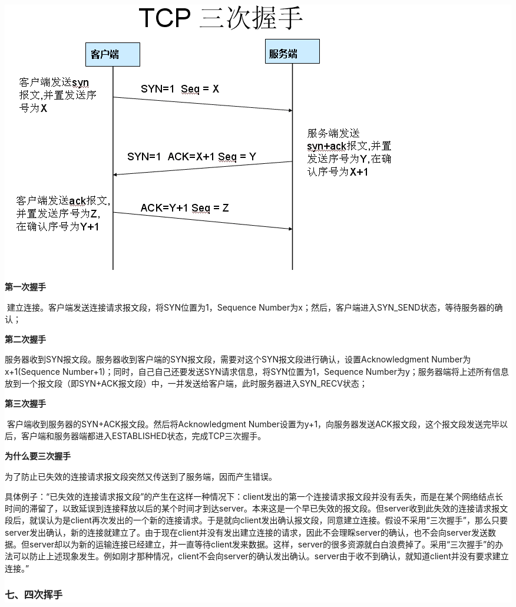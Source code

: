 ​    <img src="../img/49.png" />

**第一次握手**

​    建立连接。客户端发送连接请求报文段，将SYN位置为1，Sequence Number为x；然后，客户端进入SYN_SEND状态，等待服务器的确认；

**第二次握手**

​    服务器收到SYN报文段。服务器收到客户端的SYN报文段，需要对这个SYN报文段进行确认，设置Acknowledgment Number为x+1(Sequence Number+1)；同时，自己自己还要发送SYN请求信息，将SYN位置为1，Sequence Number为y；服务器端将上述所有信息放到一个报文段（即SYN+ACK报文段）中，一并发送给客户端，此时服务器进入SYN_RECV状态；

**第三次握手**

​    客户端收到服务器的SYN+ACK报文段。然后将Acknowledgment Number设置为y+1，向服务器发送ACK报文段，这个报文段发送完毕以后，客户端和服务器端都进入ESTABLISHED状态，完成TCP三次握手。


**为什么要三次握手**

为了防止已失效的连接请求报文段突然又传送到了服务端，因而产生错误。


具体例子：“已失效的连接请求报文段”的产生在这样一种情况下：client发出的第一个连接请求报文段并没有丢失，而是在某个网络结点长时间的滞留了，以致延误到连接释放以后的某个时间才到达server。本来这是一个早已失效的报文段。但server收到此失效的连接请求报文段后，就误认为是client再次发出的一个新的连接请求。于是就向client发出确认报文段，同意建立连接。假设不采用“三次握手”，那么只要server发出确认，新的连接就建立了。由于现在client并没有发出建立连接的请求，因此不会理睬server的确认，也不会向server发送数据。但server却以为新的运输连接已经建立，并一直等待client发来数据。这样，server的很多资源就白白浪费掉了。采用“三次握手”的办法可以防止上述现象发生。例如刚才那种情况，client不会向server的确认发出确认。server由于收不到确认，就知道client并没有要求建立连接。”

### 七、四次挥手

